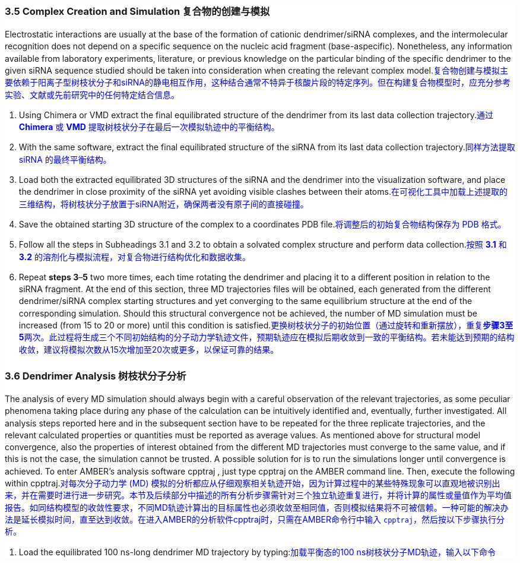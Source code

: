
### 3.5 Complex Creation and Simulation 复合物的创建与模拟

Electrostatic interactions are usually at the base of the formation of cationic dendrimer/siRNA complexes, and the intermolecular recognition does not depend on a specific sequence on the nucleic acid fragment (base-aspecific). Nonetheless, any information available from laboratory experiments, literature, or previous knowledge on the particular binding of the specific dendrimer to the given siRNA sequence studied should be taken into consideration when creating the relevant complex model.<span style=color:blue>复合物创建与模拟主要依赖于阳离子型树枝状分子和siRNA的静电相互作用，这种结合通常不特异于核酸片段的特定序列。但在构建复合物模型时，应充分参考实验、文献或先前研究中的任何特定结合信息。</span>

1. Using Chimera or VMD extract the final equilibrated structure of the dendrimer from its last data collection trajectory.<span style=color:blue>通过 **Chimera** 或 **VMD** 提取树枝状分子在最后一次模拟轨迹中的平衡结构。</span>

2. With the same software, extract the final equilibrated structure of the siRNA from its last data collection trajectory.<span style=color:blue>同样方法提取 siRNA 的最终平衡结构。</span>

3. Load both the extracted equilibrated 3D structures of the siRNA and the dendrimer into the visualization software, and place the dendrimer in close proximity of the siRNA yet avoiding visible clashes between their atoms.<span style=color:blue>在可视化工具中加载上述提取的三维结构，将树枝状分子放置于siRNA附近，确保两者没有原子间的直接碰撞。</span>

4. Save the obtained starting 3D structure of the complex to a coordinates PDB file.<span style=color:blue>将调整后的初始复合物结构保存为 PDB 格式。</span>

5. Follow all the steps in Subheadings 3.1 and 3.2 to obtain a solvated complex structure and perform data collection.<span style=color:blue>按照 **3.1** 和 **3.2** 的溶剂化与模拟流程，对复合物进行结构优化和数据收集。</span>

6. Repeat **steps 3**–**5** two more times, each time rotating the dendrimer and placing it to a different position in relation to the siRNA fragment. At the end of this section, three MD trajectories files will be obtained, each generated from the different dendrimer/siRNA complex starting structures and yet converging to the same equilibrium structure at the end of the corresponding simulation. Should this structural convergence not be achieved, the number of MD simulation must be increased (from 15 to 20 or more) until this condition is satisfied.<span style=color:blue>更换树枝状分子的初始位置（通过旋转和重新摆放），重复**步骤3至5**两次。此过程将生成三个不同初始结构的分子动力学轨迹文件，预期轨迹应在模拟后期收敛到一致的平衡结构。若未能达到预期的结构收敛，建议将模拟次数从15次增加至20次或更多，以保证可靠的结果。</span>


### 3.6 Dendrimer Analysis 树枝状分子分析

The analysis of every MD simulation should always begin with a careful observation of the relevant trajectories, as some peculiar phenomena taking place during any phase of the calculation can be intuitively identified and, eventually, further investigated. All analysis steps reported here and in the subsequent section have to be repeated for the three replicate trajectories, and the relevant calculated properties or quantities must be reported as average values. As mentioned above for structural model convergence, also the properties of interest obtained from the different MD trajectories must converge to the same value, and if this is not the case, the simulation cannot be trusted. A possible solution for is to run the simulations longer until convergence is achieved. To enter AMBER’s analysis software cpptraj , just type cpptraj on the AMBER command line. Then, execute the following within cpptraj.<span style=color:blue>对每次分子动力学 (MD) 模拟的分析都应从仔细观察相关轨迹开始，因为计算过程中的某些特殊现象可以直观地被识别出来，并在需要时进行进一步研究。本节及后续部分中描述的所有分析步骤需针对三个独立轨迹重复进行，并将计算的属性或量值作为平均值报告。如同结构模型的收敛性要求，不同MD轨迹计算出的目标属性也必须收敛至相同值，否则模拟结果将不可被信赖。一种可能的解决办法是延长模拟时间，直至达到收敛。在进入AMBER的分析软件cpptraj时，只需在AMBER命令行中输入 `cpptraj`，然后按以下步骤执行分析。</span>

1. Load the equilibrated 100 ns-long dendrimer MD trajectory by typing:<span style=color:blue>加载平衡态的100 ns树枝状分子MD轨迹，输入以下命令</span>
